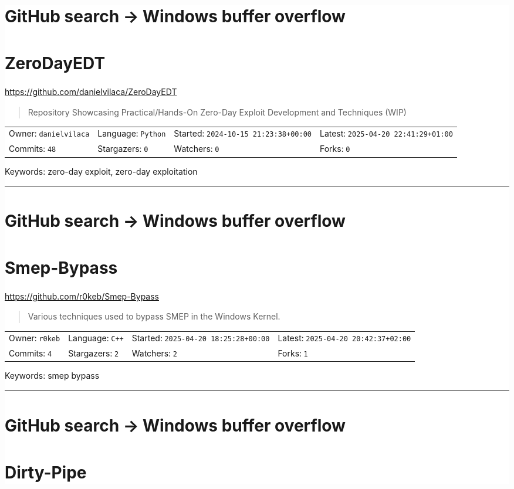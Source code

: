 
# GitHub search -> Windows buffer overflow
# ZeroDayEDT

https://github.com/danielvilaca/ZeroDayEDT
<blockquote>
Repository Showcasing Practical/Hands-On Zero-Day Exploit Development and Techniques (WIP)
</blockquote>

<table><tr>
<tr><td>Owner: <code>danielvilaca</code></td>
    <td>Language: <code>Python</code></td>
    <td>Started: <code>2024-10-15 21:23:38+00:00</code></td>
    <td>Latest: <code>2025-04-20 22:41:29+01:00</code></td></tr>
<tr><td>Commits: <code>48</code></td>
    <td>Stargazers: <code>0</code></td>
    <td>Watchers: <code>0</code></td>
    <td>Forks: <code>0</code></td></tr>
</table>
Keywords: zero-day exploit, zero-day exploitation

---

# GitHub search -> Windows buffer overflow
# Smep-Bypass

https://github.com/r0keb/Smep-Bypass
<blockquote>
Various techniques used to bypass SMEP in the Windows Kernel.
</blockquote>

<table><tr>
<tr><td>Owner: <code>r0keb</code></td>
    <td>Language: <code>C++</code></td>
    <td>Started: <code>2025-04-20 18:25:28+00:00</code></td>
    <td>Latest: <code>2025-04-20 20:42:37+02:00</code></td></tr>
<tr><td>Commits: <code>4</code></td>
    <td>Stargazers: <code>2</code></td>
    <td>Watchers: <code>2</code></td>
    <td>Forks: <code>1</code></td></tr>
</table>
Keywords: smep bypass

---

# GitHub search -> Windows buffer overflow
# Dirty-Pipe
